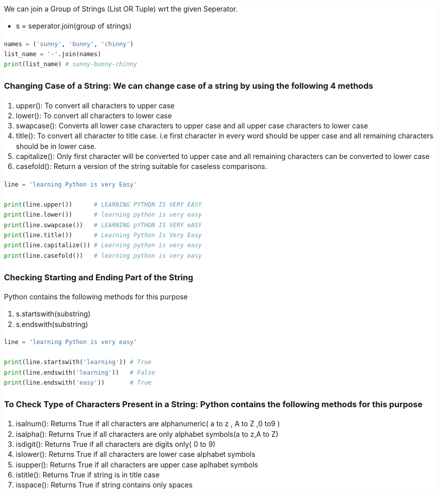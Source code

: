 We can join a Group of Strings (List OR Tuple) wrt the given Seperator.

* s = seperator.join(group of strings)

```py
names = ('sunny', 'bunny', 'chinny') 
list_name = '-'.join(names) 
print(list_name) # sunny-bunny-chinny
```

### Changing Case of a String: We can change case of a string by using the following 4 methods

1. upper(): To convert all characters to upper case
2. lower(): To convert all characters to lower case
3. swapcase(): Converts all lower case characters to upper case and all upper case characters to lower case
4. title(): To convert all character to title case. i.e first character in every word should be upper case and all remaining characters should be in lower case.
5. capitalize(): Only first character will be converted to upper case and all remaining characters can be converted to lower case
6. casefold(): Return a version of the string suitable for caseless comparisons.

```py
line = 'learning Python is very Easy' 

print(line.upper())      # LEARNING PYTHON IS VERY EASY
print(line.lower())      # learning python is very easy
print(line.swapcase())   # LEARNING pYTHON IS VERY eASY
print(line.title())      # Learning Python Is Very Easy
print(line.capitalize()) # Learning python is very easy
print(line.casefold())   # learning python is very easy
```

### Checking Starting and Ending Part of the String

Python contains the following methods for this purpose

1. s.startswith(substring)
2. s.endswith(substring)

```py
line = 'learning Python is very easy' 

print(line.startswith('learning')) # True
print(line.endswith('learning'))   # False
print(line.endswith('easy'))       # True
```

### To Check Type of Characters Present in a String: Python contains the following methods for this purpose

1. isalnum(): Returns True if all characters are alphanumeric( a to z , A to Z ,0 to9 )
2. isalpha(): Returns True if all characters are only alphabet symbols(a to z,A to Z)
3. isdigit(): Returns True if all characters are digits only( 0 to 9)
4. islower(): Returns True if all characters are lower case alphabet symbols
5. isupper(): Returns True if all characters are upper case aplhabet symbols
6. istitle(): Returns True if string is in title case
7. isspace(): Returns True if string contains only spaces
